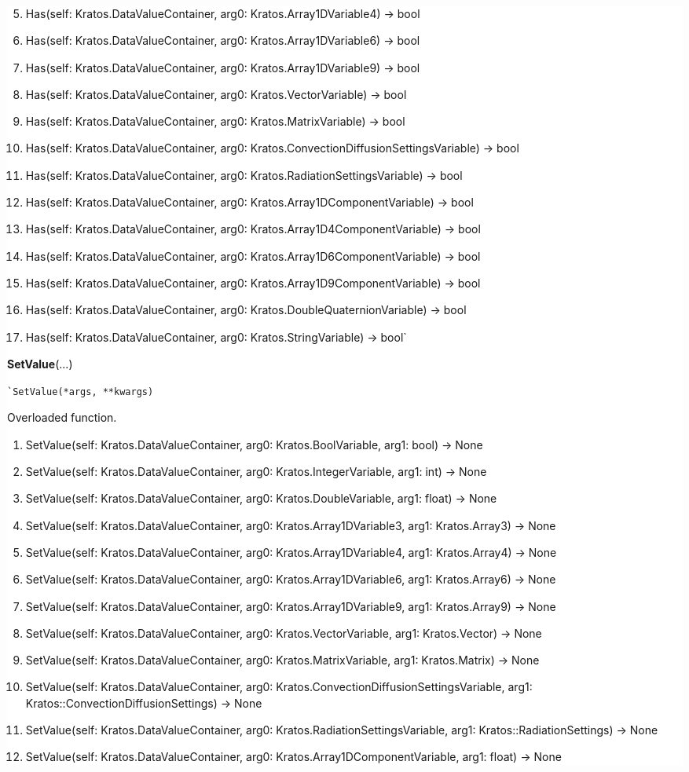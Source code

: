 5. Has(self: Kratos.DataValueContainer, arg0: Kratos.Array1DVariable4) -> bool  
  
6. Has(self: Kratos.DataValueContainer, arg0: Kratos.Array1DVariable6) -> bool  
  
7. Has(self: Kratos.DataValueContainer, arg0: Kratos.Array1DVariable9) -> bool  
  
8. Has(self: Kratos.DataValueContainer, arg0: Kratos.VectorVariable) -> bool  
  
9. Has(self: Kratos.DataValueContainer, arg0: Kratos.MatrixVariable) -> bool  
  
10. Has(self: Kratos.DataValueContainer, arg0: Kratos.ConvectionDiffusionSettingsVariable) -> bool  
  
11. Has(self: Kratos.DataValueContainer, arg0: Kratos.RadiationSettingsVariable) -> bool  
  
12. Has(self: Kratos.DataValueContainer, arg0: Kratos.Array1DComponentVariable) -> bool  
  
13. Has(self: Kratos.DataValueContainer, arg0: Kratos.Array1D4ComponentVariable) -> bool  
  
14. Has(self: Kratos.DataValueContainer, arg0: Kratos.Array1D6ComponentVariable) -> bool  
  
15. Has(self: Kratos.DataValueContainer, arg0: Kratos.Array1D9ComponentVariable) -> bool  
  
16. Has(self: Kratos.DataValueContainer, arg0: Kratos.DoubleQuaternionVariable) -> bool  
  
17. Has(self: Kratos.DataValueContainer, arg0: Kratos.StringVariable) -> bool`

**SetValue**(...)

    `SetValue(*args, **kwargs)  
Overloaded  function.  
  
1. SetValue(self: Kratos.DataValueContainer, arg0: Kratos.BoolVariable, arg1: bool) -> None  
  
2. SetValue(self: Kratos.DataValueContainer, arg0: Kratos.IntegerVariable, arg1: int) -> None  
  
3. SetValue(self: Kratos.DataValueContainer, arg0: Kratos.DoubleVariable, arg1: float) -> None  
  
4. SetValue(self: Kratos.DataValueContainer, arg0: Kratos.Array1DVariable3, arg1: Kratos.Array3) -> None  
  
5. SetValue(self: Kratos.DataValueContainer, arg0: Kratos.Array1DVariable4, arg1: Kratos.Array4) -> None  
  
6. SetValue(self: Kratos.DataValueContainer, arg0: Kratos.Array1DVariable6, arg1: Kratos.Array6) -> None  
  
7. SetValue(self: Kratos.DataValueContainer, arg0: Kratos.Array1DVariable9, arg1: Kratos.Array9) -> None  
  
8. SetValue(self: Kratos.DataValueContainer, arg0: Kratos.VectorVariable, arg1: Kratos.Vector) -> None  
  
9. SetValue(self: Kratos.DataValueContainer, arg0: Kratos.MatrixVariable, arg1: Kratos.Matrix) -> None  
  
10. SetValue(self: Kratos.DataValueContainer, arg0: Kratos.ConvectionDiffusionSettingsVariable, arg1: Kratos::ConvectionDiffusionSettings) -> None  
  
11. SetValue(self: Kratos.DataValueContainer, arg0: Kratos.RadiationSettingsVariable, arg1: Kratos::RadiationSettings) -> None  
  
12. SetValue(self: Kratos.DataValueContainer, arg0: Kratos.Array1DComponentVariable, arg1: float) -> None  
  